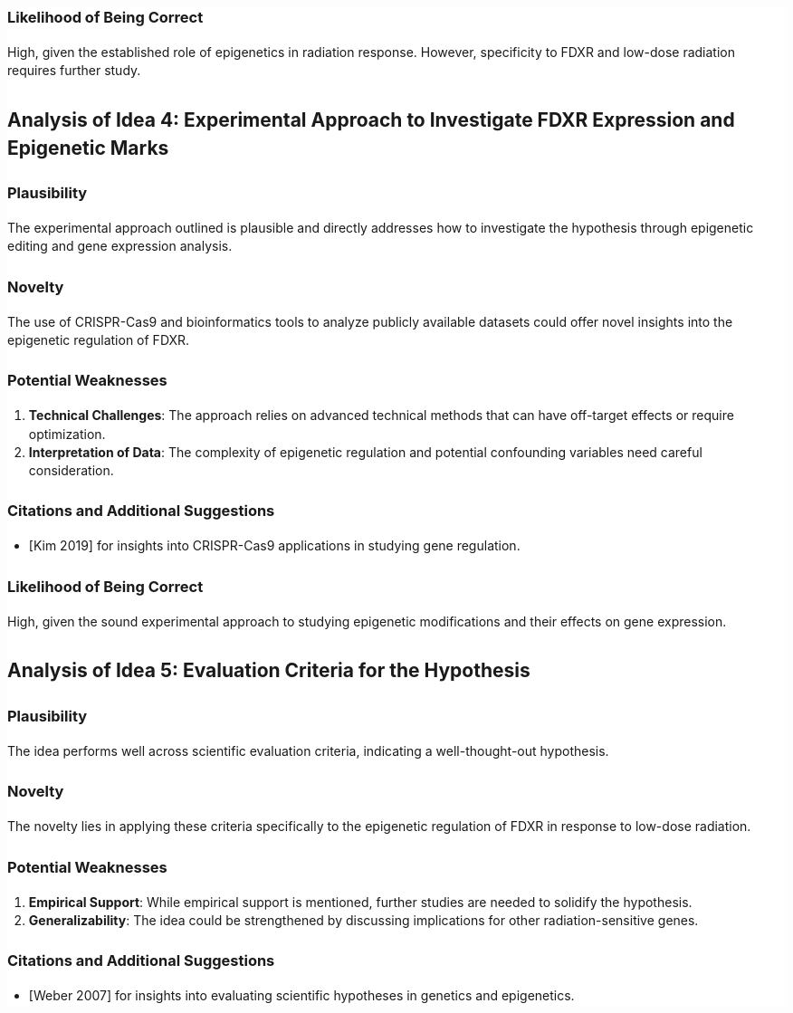### Likelihood of Being Correct
High, given the established role of epigenetics in radiation response. However, specificity to FDXR and low-dose radiation requires further study.

## Analysis of Idea 4: Experimental Approach to Investigate FDXR Expression and Epigenetic Marks

### Plausibility
The experimental approach outlined is plausible and directly addresses how to investigate the hypothesis through epigenetic editing and gene expression analysis.

### Novelty
The use of CRISPR-Cas9 and bioinformatics tools to analyze publicly available datasets could offer novel insights into the epigenetic regulation of FDXR.

### Potential Weaknesses
1. **Technical Challenges**: The approach relies on advanced technical methods that can have off-target effects or require optimization.
2. **Interpretation of Data**: The complexity of epigenetic regulation and potential confounding variables need careful consideration.

### Citations and Additional Suggestions
- [Kim 2019] for insights into CRISPR-Cas9 applications in studying gene regulation.

### Likelihood of Being Correct
High, given the sound experimental approach to studying epigenetic modifications and their effects on gene expression.

## Analysis of Idea 5: Evaluation Criteria for the Hypothesis

### Plausibility
The idea performs well across scientific evaluation criteria, indicating a well-thought-out hypothesis.

### Novelty
The novelty lies in applying these criteria specifically to the epigenetic regulation of FDXR in response to low-dose radiation.

### Potential Weaknesses
1. **Empirical Support**: While empirical support is mentioned, further studies are needed to solidify the hypothesis.
2. **Generalizability**: The idea could be strengthened by discussing implications for other radiation-sensitive genes.

### Citations and Additional Suggestions
- [Weber 2007] for insights into evaluating scientific hypotheses in genetics and epigenetics.
